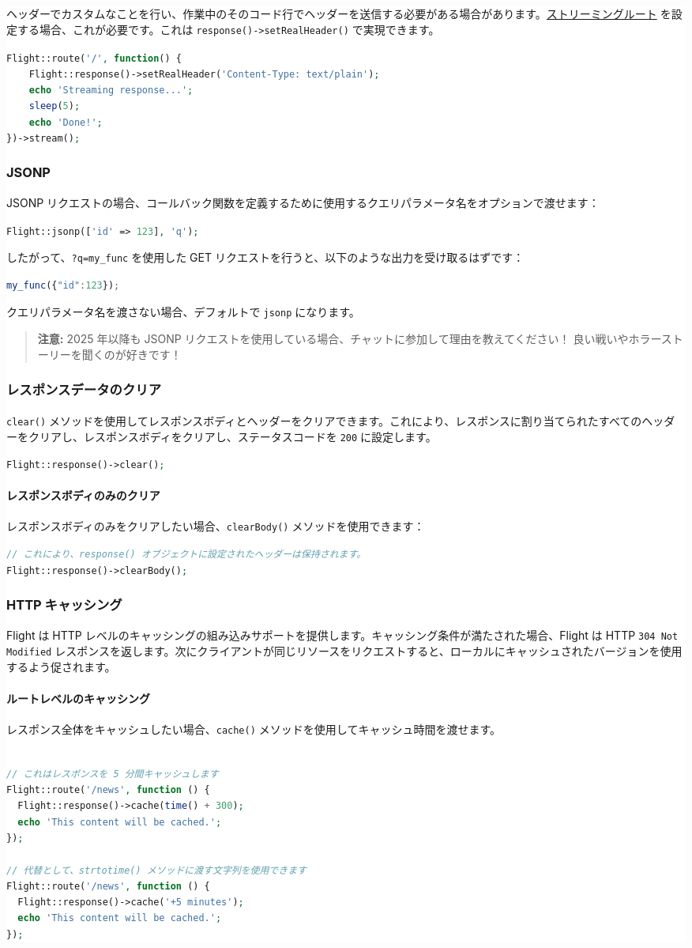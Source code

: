 ヘッダーでカスタムなことを行い、作業中のそのコード行でヘッダーを送信する必要がある場合があります。[ストリーミングルート](/learn/routing) を設定する場合、これが必要です。これは `response()->setRealHeader()` で実現できます。

```php
Flight::route('/', function() {
	Flight::response()->setRealHeader('Content-Type: text/plain');
	echo 'Streaming response...';
	sleep(5);
	echo 'Done!';
})->stream();
```

### JSONP

JSONP リクエストの場合、コールバック関数を定義するために使用するクエリパラメータ名をオプションで渡せます：

```php
Flight::jsonp(['id' => 123], 'q');
```

したがって、`?q=my_func` を使用した GET リクエストを行うと、以下のような出力を受け取るはずです：

```javascript
my_func({"id":123});
```

クエリパラメータ名を渡さない場合、デフォルトで `jsonp` になります。

> **注意:** 2025 年以降も JSONP リクエストを使用している場合、チャットに参加して理由を教えてください！ 良い戦いやホラーストーリーを聞くのが好きです！

### レスポンスデータのクリア

`clear()` メソッドを使用してレスポンスボディとヘッダーをクリアできます。これにより、レスポンスに割り当てられたすべてのヘッダーをクリアし、レスポンスボディをクリアし、ステータスコードを `200` に設定します。

```php
Flight::response()->clear();
```

#### レスポンスボディのみのクリア

レスポンスボディのみをクリアしたい場合、`clearBody()` メソッドを使用できます：

```php
// これにより、response() オブジェクトに設定されたヘッダーは保持されます。
Flight::response()->clearBody();
```

### HTTP キャッシング

Flight は HTTP レベルのキャッシングの組み込みサポートを提供します。キャッシング条件が満たされた場合、Flight は HTTP `304 Not Modified` レスポンスを返します。次にクライアントが同じリソースをリクエストすると、ローカルにキャッシュされたバージョンを使用するよう促されます。

#### ルートレベルのキャッシング

レスポンス全体をキャッシュしたい場合、`cache()` メソッドを使用してキャッシュ時間を渡せます。

```php

// これはレスポンスを 5 分間キャッシュします
Flight::route('/news', function () {
  Flight::response()->cache(time() + 300);
  echo 'This content will be cached.';
});

// 代替として、strtotime() メソッドに渡す文字列を使用できます
Flight::route('/news', function () {
  Flight::response()->cache('+5 minutes');
  echo 'This content will be cached.';
});
```
